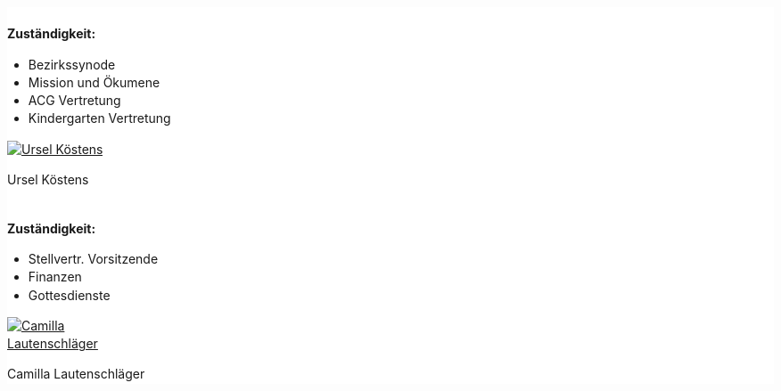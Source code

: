   <div class="my-column-left300">
    &nbsp;<br /> <strong>Zuständigkeit:</strong> <ul>
      <li>
        Bezirkssynode
      </li>
      <li>
        Mission und Ökumene
      </li>
      <li>
        ACG Vertretung
      </li>
      <li>
        Kindergarten Vertretung
      </li>
    </ul>
  </div>
  
  <div class="my-clear">
  </div>
</div>

<div class="my-container">
  <div class="my-column-left200">
    <div id="attachment_1481" style="width: 160px" class="wp-caption alignleft">
      <a href="http://www.ekg-heidelsheim.de/wp-content/uploads/2014/07/2014-Bild-Ursel-Köstens.jpg"><img src="http://www.ekg-heidelsheim.de/wp-content/uploads/2014/07/2014-Bild-Ursel-Köstens-150x150.jpg" alt="Ursel Köstens" width="150" height="150" class="size-thumbnail wp-image-1481" /></a><p class="wp-caption-text">
        Ursel Köstens
      </p>
    </div>
  </div>
  
  <div class="my-column-left300">
    &nbsp;<br /> <strong>Zuständigkeit:</strong> <ul>
      <li>
        Stellvertr. Vorsitzende
      </li>
      <li>
        Finanzen
      </li>
      <li>
        Gottesdienste
      </li>
    </ul>
  </div>
  
  <div class="my-clear">
  </div>
</div>

<div class="my-container">
  <div class="my-column-left200">
    <div id="attachment_1481" style="width: 160px" class="wp-caption alignleft">
      <a href="http://www.ekg-heidelsheim.de/wp-content/uploads/2014/07/2014-Bild-Camilla-Lautenschläger.jpg"><img src="http://www.ekg-heidelsheim.de/wp-content/uploads/2014/07/2014-Bild-Camilla-Lautenschläger-150x150.jpg" alt="Camilla Lautenschläger" width="150" height="150" class="size-thumbnail wp-image-1481" /></a><p class="wp-caption-text">
        Camilla Lautenschläger
      </p>
    </div>
  </div>
  